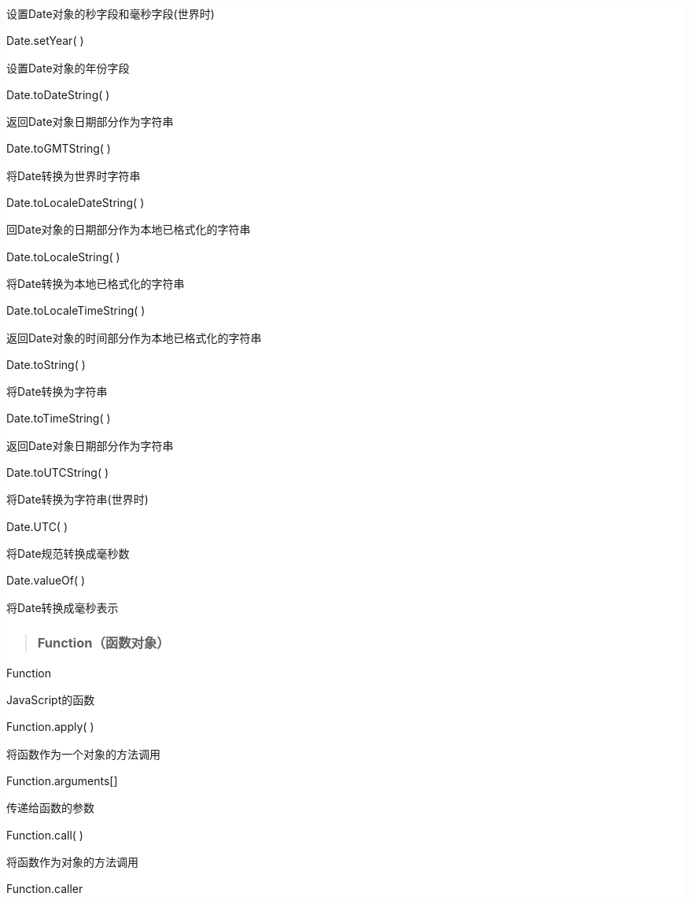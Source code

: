 设置Date对象的秒字段和毫秒字段(世界时) 

Date.setYear( ) 

设置Date对象的年份字段 

Date.toDateString( ) 

返回Date对象日期部分作为字符串 

Date.toGMTString( ) 

将Date转换为世界时字符串 

Date.toLocaleDateString( ) 

回Date对象的日期部分作为本地已格式化的字符串 

Date.toLocaleString( ) 

将Date转换为本地已格式化的字符串 

Date.toLocaleTimeString( ) 

返回Date对象的时间部分作为本地已格式化的字符串 

Date.toString( ) 

将Date转换为字符串 

Date.toTimeString( ) 

返回Date对象日期部分作为字符串 

Date.toUTCString( ) 

将Date转换为字符串(世界时) 

Date.UTC( ) 

将Date规范转换成毫秒数 

Date.valueOf( ) 

将Date转换成毫秒表示 

> ### Function（函数对象） 

Function 

JavaScript的函数 

Function.apply( ) 

将函数作为一个对象的方法调用 

Function.arguments[] 

传递给函数的参数 

Function.call( ) 

将函数作为对象的方法调用 

Function.caller 
